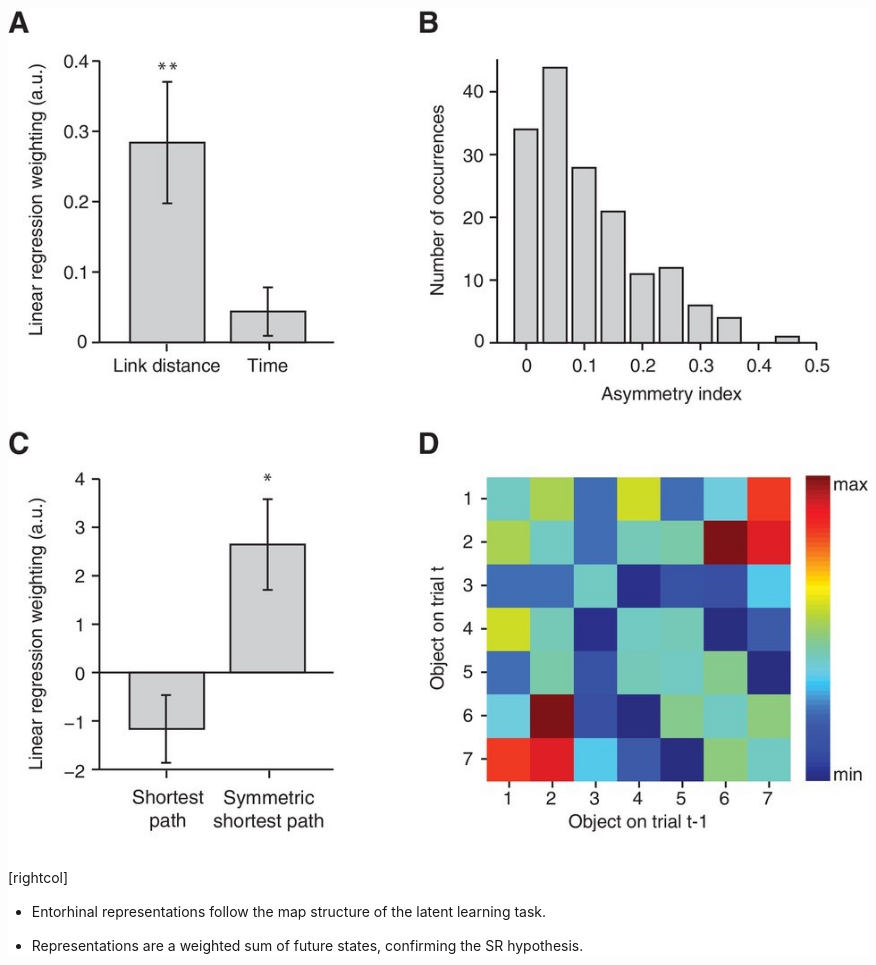 ![](img/garvert-results2.jpg)

[rightcol]

* Entorhinal representations follow the map structure of the latent learning task.

* Representations are a weighted sum of future states, confirming the SR hypothesis.
